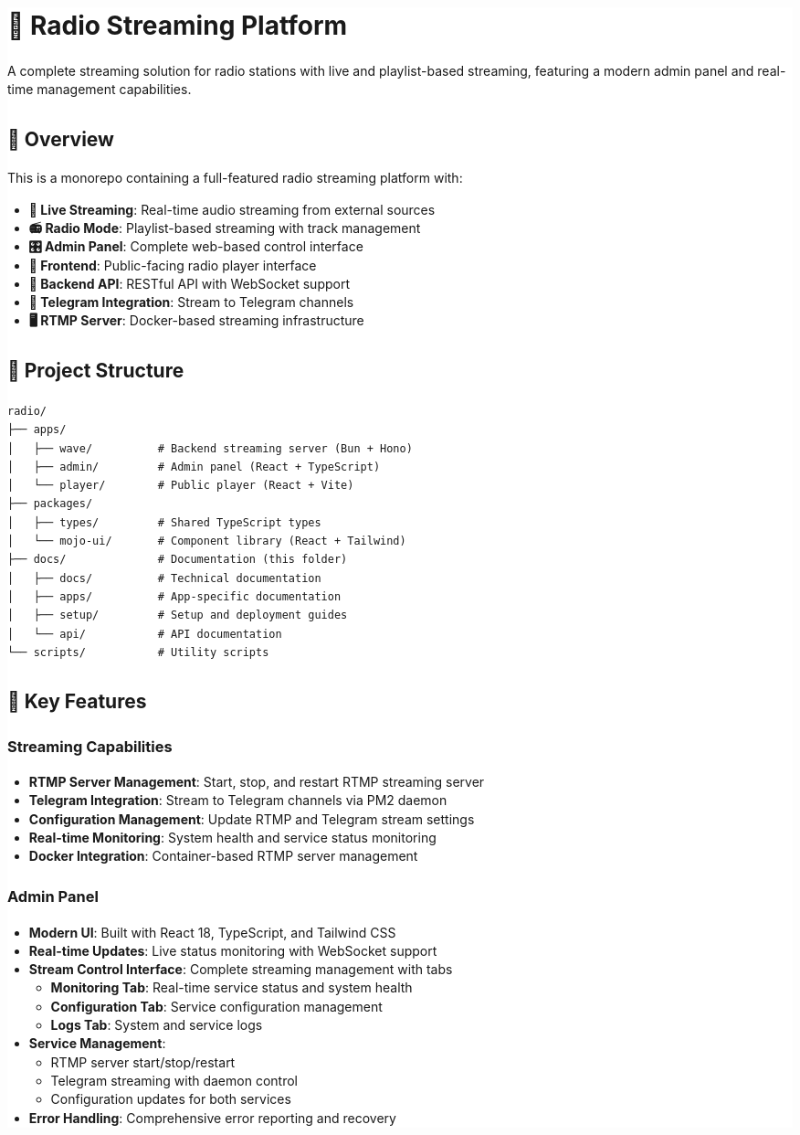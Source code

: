 # 🎵 Radio Streaming Platform

A complete streaming solution for radio stations with live and playlist-based streaming, featuring a modern admin panel and real-time management capabilities.

## 🚀 Overview

This is a monorepo containing a full-featured radio streaming platform with:

- **🔴 Live Streaming**: Real-time audio streaming from external sources
- **📻 Radio Mode**: Playlist-based streaming with track management
- **🎛️ Admin Panel**: Complete web-based control interface
- **📱 Frontend**: Public-facing radio player interface
- **🔧 Backend API**: RESTful API with WebSocket support
- **📡 Telegram Integration**: Stream to Telegram channels
- **🖥️ RTMP Server**: Docker-based streaming infrastructure

## 📁 Project Structure

```
radio/
├── apps/
│   ├── wave/          # Backend streaming server (Bun + Hono)
│   ├── admin/         # Admin panel (React + TypeScript)
│   └── player/        # Public player (React + Vite)
├── packages/
│   ├── types/         # Shared TypeScript types
│   └── mojo-ui/       # Component library (React + Tailwind)
├── docs/              # Documentation (this folder)
│   ├── docs/          # Technical documentation
│   ├── apps/          # App-specific documentation
│   ├── setup/         # Setup and deployment guides
│   └── api/           # API documentation
└── scripts/           # Utility scripts
```

## 🎯 Key Features

### Streaming Capabilities
- **RTMP Server Management**: Start, stop, and restart RTMP streaming server
- **Telegram Integration**: Stream to Telegram channels via PM2 daemon
- **Configuration Management**: Update RTMP and Telegram stream settings
- **Real-time Monitoring**: System health and service status monitoring
- **Docker Integration**: Container-based RTMP server management

### Admin Panel
- **Modern UI**: Built with React 18, TypeScript, and Tailwind CSS
- **Real-time Updates**: Live status monitoring with WebSocket support
- **Stream Control Interface**: Complete streaming management with tabs
  - **Monitoring Tab**: Real-time service status and system health
  - **Configuration Tab**: Service configuration management
  - **Logs Tab**: System and service logs
- **Service Management**: 
  - RTMP server start/stop/restart
  - Telegram streaming with daemon control
  - Configuration updates for both services
- **Error Handling**: Comprehensive error reporting and recovery

